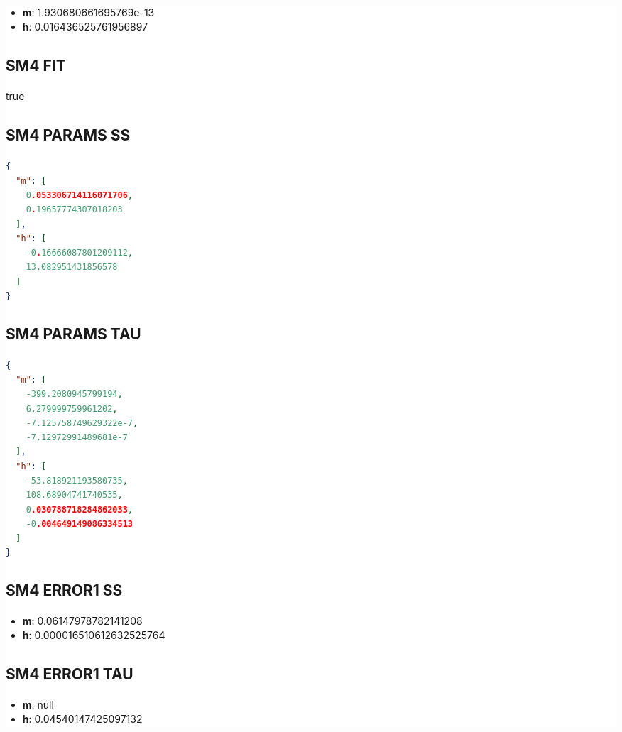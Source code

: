 - **m**: 1.930680661695769e-13
- **h**: 0.016436525761956897

## SM4 FIT

true

## SM4 PARAMS SS

```json
{
  "m": [
    0.053306714116071706,
    0.19657774307018203
  ],
  "h": [
    -0.16666087801209112,
    13.082951431856578
  ]
}
```

## SM4 PARAMS TAU

```json
{
  "m": [
    -399.2080945799194,
    6.279999759961202,
    -7.125758749629322e-7,
    -7.12972991489681e-7
  ],
  "h": [
    -53.818921193580735,
    108.68904741740535,
    0.030788718284862033,
    -0.004649149086334513
  ]
}
```

## SM4 ERROR1 SS

- **m**: 0.06147978782141208
- **h**: 0.000016510612632525764

## SM4 ERROR1 TAU

- **m**: null
- **h**: 0.04540147425097132
